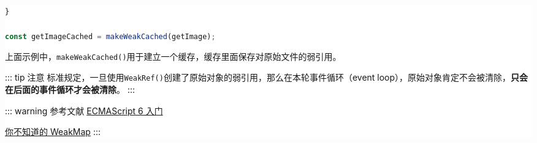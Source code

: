 ```javascript
}

const getImageCached = makeWeakCached(getImage);
```

上面示例中，`makeWeakCached()`用于建立一个缓存，缓存里面保存对原始文件的弱引用。

::: tip 注意
标准规定，一旦使用`WeakRef()`创建了原始对象的弱引用，那么在本轮事件循环（event loop），原始对象肯定不会被清除，**只会在后面的事件循环才会被清除**。
:::

::: warning 参考文献
[ECMAScript 6 入门](https://es6.ruanyifeng.com/#docs/set-map)

[你不知道的 WeakMap](https://mp.weixin.qq.com/s/9Mscr5f4V5lXtAqdGorkmA)
:::
